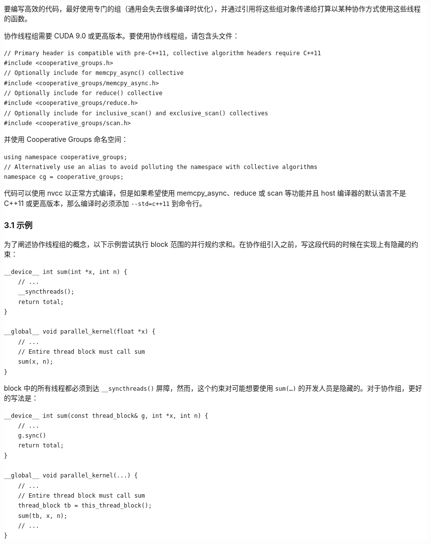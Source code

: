要编写高效的代码，最好使用专门的组（通用会失去很多编译时优化），并通过引用将这些组对象传递给打算以某种协作方式使用这些线程的函数。

协作线程组需要 CUDA 9.0 或更高版本。要使用协作线程组，请包含头文件：

```cuda
// Primary header is compatible with pre-C++11, collective algorithm headers require C++11
#include <cooperative_groups.h>
// Optionally include for memcpy_async() collective
#include <cooperative_groups/memcpy_async.h>
// Optionally include for reduce() collective
#include <cooperative_groups/reduce.h>
// Optionally include for inclusive_scan() and exclusive_scan() collectives
#include <cooperative_groups/scan.h>
```

并使用 Cooperative Groups 命名空间：

```cuda
using namespace cooperative_groups;
// Alternatively use an alias to avoid polluting the namespace with collective algorithms
namespace cg = cooperative_groups;
```

代码可以使用 nvcc 以正常方式编译，但是如果希望使用 memcpy_async、reduce 或 scan 等功能并且 host 编译器的默认语言不是 C++11 或更高版本，那么编译时必须添加 `--std=c++11` 到命令行。

### 3.1 示例 

为了阐述协作线程组的概念，以下示例尝试执行 block 范围的并行规约求和。在协作组引入之前，写这段代码的时候在实现上有隐藏的约束：

```cuda
__device__ int sum(int *x, int n) {
    // ...
    __syncthreads();
    return total;
}

__global__ void parallel_kernel(float *x) {
    // ...
    // Entire thread block must call sum
    sum(x, n);
}
```

block 中的所有线程都必须到达 `__syncthreads()` 屏障，然而，这个约束对可能想要使用 `sum(…)` 的开发人员是隐藏的。对于协作组，更好的写法是：

```cuda
__device__ int sum(const thread_block& g, int *x, int n) {
    // ...
    g.sync()
    return total;
}

__global__ void parallel_kernel(...) {
    // ...
    // Entire thread block must call sum
    thread_block tb = this_thread_block();
    sum(tb, x, n);
    // ...
}
```
